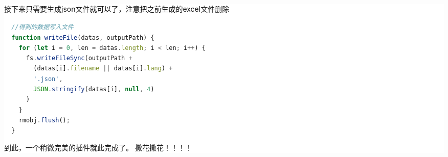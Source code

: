 
接下来只需要生成json文件就可以了，注意把之前生成的excel文件删除


```js
  //得到的数据写入文件
  function writeFile(datas, outputPath) {
    for (let i = 0, len = datas.length; i < len; i++) {
      fs.writeFileSync(outputPath +
        (datas[i].filename || datas[i].lang) +
        '.json',
        JSON.stringify(datas[i], null, 4)
      )
    }
    rmobj.flush();
  }
```

到此，一个稍微完美的插件就此完成了。 撒花撒花！！！！


